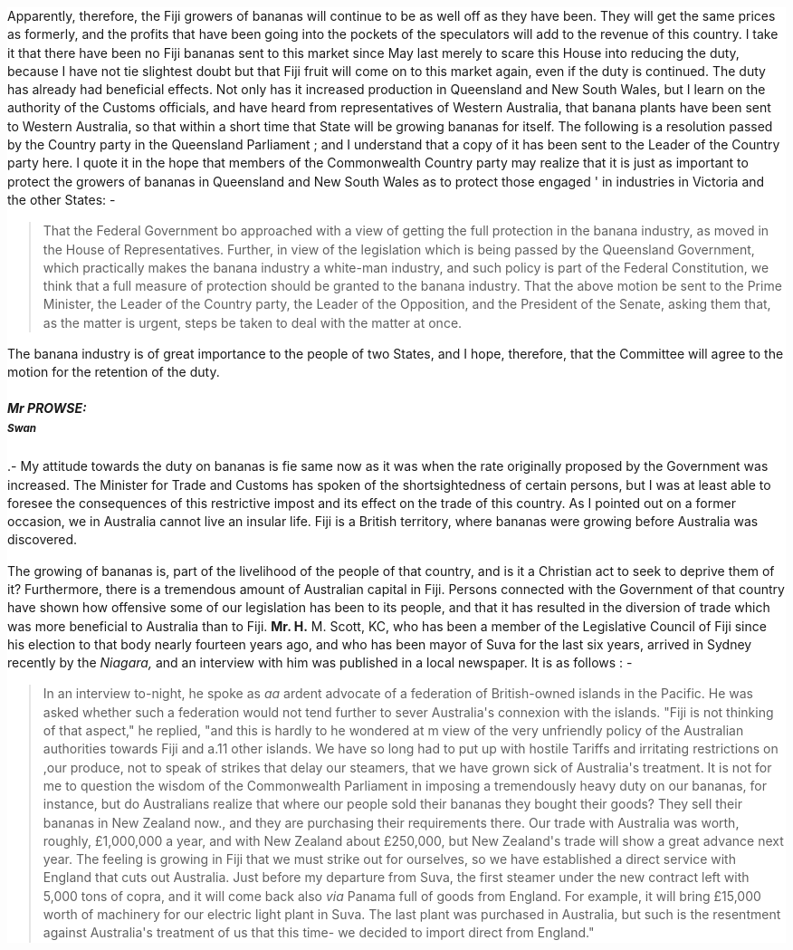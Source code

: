 Apparently, therefore, the Fiji growers of bananas will continue to be as well off as they have been. They will get the same prices as formerly, and the profits that have been going into the pockets of the speculators will add to the revenue of this country. I take it that there have been no Fiji bananas sent to this market since May last merely to scare this House into reducing the duty, because I have not tie slightest doubt but that Fiji fruit will come on to this market again, even if the duty is continued. The duty has already had beneficial effects. Not only has it increased production in Queensland and New South Wales, but I learn on the authority of the Customs officials, and have heard from representatives of Western Australia, that banana plants have been sent to Western Australia, so that within a short time that State will be growing bananas for itself. The following is a resolution passed by the Country party in the Queensland Parliament ; and I understand that a copy of it has been sent to the Leader of the Country party here. I quote it in the hope that members of the Commonwealth Country party may realize that it is just as important to protect the growers of bananas in Queensland and New South Wales as to protect those engaged ' in industries in Victoria and the other States: - 

  >That the Federal Government bo approached with a view of getting the full protection in the banana industry, as moved in the House of Representatives. Further, in view of the legislation which is being passed by the Queensland Government, which practically makes the banana industry a white-man industry, and such policy is part of the Federal Constitution, we think that a full measure of protection should be granted to the banana industry. That the above motion be sent to the Prime Minister, the Leader of the Country party, the Leader of the Opposition, and the  President  of the Senate, asking them that, as the matter is urgent, steps be taken to deal with the matter at once. 

The banana industry is of great importance to the people of two States, and I hope, therefore, that the Committee will agree to the motion for the retention of the duty. 

##### Mr PROWSE:<br><small class="text-muted">Swan</small>

.- My attitude towards the duty on bananas is fie same now as it was when the rate originally proposed by the Government was increased. The Minister for Trade and Customs has spoken of the shortsightedness of certain persons, but I was at least able to foresee the consequences of this restrictive impost and its effect on the trade of this country. As I pointed out on a former occasion, we in Australia cannot live an insular life. Fiji is a British territory, where bananas were growing before Australia was discovered. 

The growing of bananas is, part of the livelihood of the people of that country, and is it a Christian act to seek to deprive them of it? Furthermore, there is a tremendous amount of Australian capital in Fiji. Persons connected with the Government of that country have shown how offensive some of our legislation has been to its people, and that it has resulted in the diversion of trade which was more beneficial to Australia than to Fiji.  **Mr. H.**  M. Scott, KC, who has been a member of the Legislative Council of Fiji since his election to that body nearly fourteen years ago, and who has been mayor of Suva for the last six years, arrived in Sydney recently by the  *Niagara,*  and an interview with him was published in a local newspaper. It is as follows : - 

  >In an interview to-night, he spoke as  *aa*  ardent advocate of a federation of British-owned islands in the Pacific. He was asked whether such a federation would not tend further to sever Australia's connexion with the islands. "Fiji is not thinking of that aspect," he replied, "and this is hardly to he wondered at m view of the very unfriendly policy of the Australian authorities towards Fiji and a.11 other islands. We have so long had to put up with hostile Tariffs and irritating restrictions on ,our produce, not to speak of strikes that delay our steamers, that we have grown sick of Australia's treatment. It is not for me to question the wisdom of the Commonwealth Parliament in imposing a tremendously heavy duty on our bananas, for instance, but do Australians realize that where our people sold their bananas they bought their goods? They sell their bananas in New Zealand now., and they are purchasing their requirements there. Our trade with Australia was worth, roughly, £1,000,000 a year, and with New Zealand about £250,000, but New Zealand's trade will show a great advance next year. The feeling is growing in Fiji that we must strike out for ourselves, so we have established a direct service with England that cuts out Australia. Just before my departure from Suva, the first steamer under the new contract left with 5,000 tons of copra, and it will come back also  *via*  Panama full of goods from England. For example, it will bring £15,000 worth of machinery for our electric light plant in Suva. The last plant was purchased in Australia, but such is the resentment against Australia's treatment of us that this time- we decided to import direct from England." 
